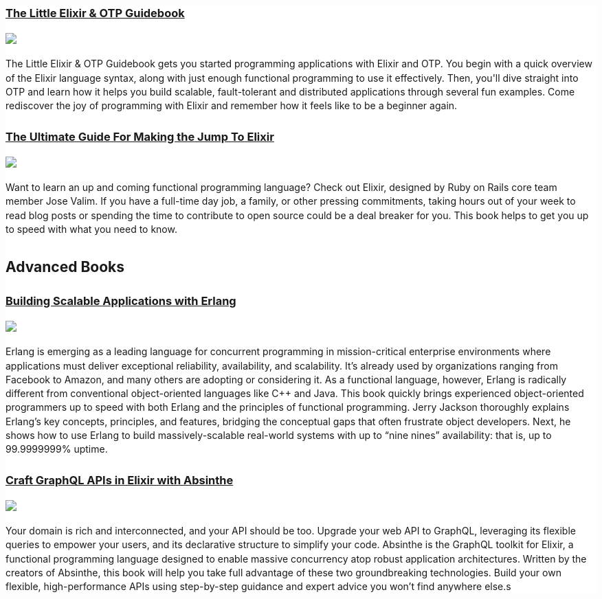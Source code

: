### [The Little Elixir & OTP Guidebook](https://www.manning.com/books/the-little-elixir-and-otp-guidebook)

<img src="https://images.manning.com/255/340/resize/book/2/cf70537-0068-4d76-b254-3082c3bc12a3/TanWeiHao_final.png" width="120px"/>

The Little Elixir & OTP Guidebook gets you started programming applications with Elixir and OTP. You begin with a quick overview of the Elixir language syntax, along with just enough functional programming to use it effectively. Then, you'll dive straight into OTP and learn how it helps you build scalable, fault-tolerant and distributed applications through several fun examples. Come rediscover the joy of programming with Elixir and remember how it feels like to be a beginner again.

### [The Ultimate Guide For Making the Jump To Elixir](https://www.amazon.com/Ultimate-Guide-Making-Jump-Elixir-ebook/dp/B07DH4G7X2)

<img src="https://images-na.ssl-images-amazon.com/images/I/51Ipbs%2BRkOL.jpg" width="120px"/>

Want to learn an up and coming functional programming language? Check out Elixir, designed by Ruby on Rails core team member Jose Valim. If you have a full-time day job, a family, or other pressing commitments, taking hours out of your week to read blog posts or spending the time to contribute to open source could be a deal breaker for you. This book helps to get you up to speed with what you need to know.

## **Advanced Books**

### [Building Scalable Applications with Erlang](https://www.abebooks.com/9780321636461/Building-Scalable-Applications-Erlang-Developers-0321636465/plp)

<img src="https://pictures.abebooks.com/isbn/9780321636461-us.jpg" width="120px"/>

Erlang is emerging as a leading language for concurrent programming in mission-critical enterprise environments where applications must deliver exceptional reliability, availability, and scalability. It’s already used by organizations ranging from Facebook to Amazon, and many others are adopting or considering it.
As a functional language, however, Erlang is radically different from conventional object-oriented languages like C++ and Java. This book quickly brings experienced object-oriented programmers up to speed with both Erlang and the principles of functional programming. Jerry Jackson thoroughly explains Erlang’s key concepts, principles, and features, bridging the conceptual gaps that often frustrate object developers. Next, he shows how to use Erlang to build massively-scalable real-world systems with up to “nine nines” availability: that is, up to 99.9999999% uptime.

### [Craft GraphQL APIs in Elixir with Absinthe](https://pragprog.com/titles/wwgraphql/craft-graphql-apis-in-elixir-with-absinthe/)

<img src="https://pragprog.com/titles/wwgraphql/craft-graphql-apis-in-elixir-with-absinthe/wwgraphql_hu6d5b8b63a4954cb696e89b39f929331b_360248_500x0_resize_q75_box.jpg" width="120px"/>

Your domain is rich and interconnected, and your API should be too. Upgrade your web API to GraphQL, leveraging its flexible queries to empower your users, and its declarative structure to simplify your code. Absinthe is the GraphQL toolkit for Elixir, a functional programming language designed to enable massive concurrency atop robust application architectures. Written by the creators of Absinthe, this book will help you take full advantage of these two groundbreaking technologies. Build your own flexible, high-performance APIs using step-by-step guidance and expert advice you won’t find anywhere else.s
